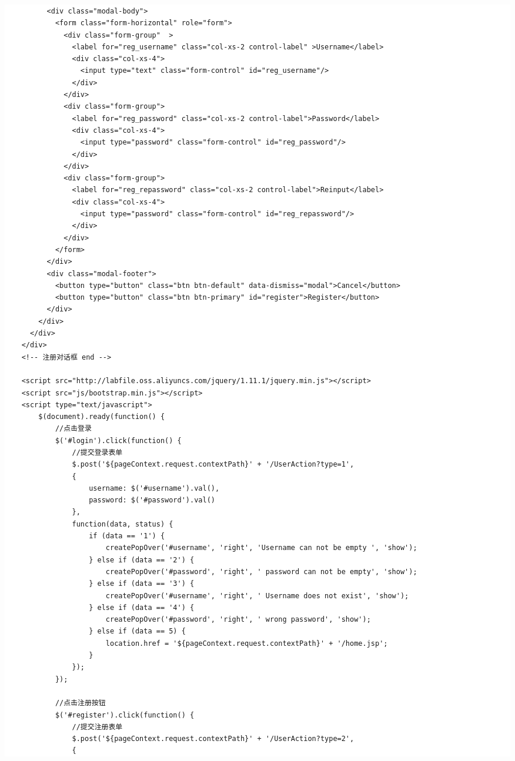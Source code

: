 ```
	      <div class="modal-body">
	      	<form class="form-horizontal" role="form">
			  <div class="form-group"  >
			    <label for="reg_username" class="col-xs-2 control-label" >Username</label>
			    <div class="col-xs-4">
			      <input type="text" class="form-control" id="reg_username"/>
			    </div>
			  </div>
			  <div class="form-group">
			    <label for="reg_password" class="col-xs-2 control-label">Password</label>
			    <div class="col-xs-4">
			      <input type="password" class="form-control" id="reg_password"/>
			    </div>
			  </div>
			  <div class="form-group">
			    <label for="reg_repassword" class="col-xs-2 control-label">Reinput</label>
			    <div class="col-xs-4">
			      <input type="password" class="form-control" id="reg_repassword"/>
			    </div>
			  </div>
			</form>
	      </div>
	      <div class="modal-footer">
	        <button type="button" class="btn btn-default" data-dismiss="modal">Cancel</button>
	        <button type="button" class="btn btn-primary" id="register">Register</button>
	      </div>
	    </div>
	  </div>
	</div>
	<!-- 注册对话框 end -->
	
    <script src="http://labfile.oss.aliyuncs.com/jquery/1.11.1/jquery.min.js"></script>
    <script src="js/bootstrap.min.js"></script>
    <script type="text/javascript">
    	$(document).ready(function() {
    		//点击登录
    		$('#login').click(function() {
    			//提交登录表单
    			$.post('${pageContext.request.contextPath}' + '/UserAction?type=1',
				{
					username: $('#username').val(),
					password: $('#password').val()
				},
				function(data, status) {
					if (data == '1') {
						createPopOver('#username', 'right', 'Username can not be empty ', 'show');
					} else if (data == '2') {
						createPopOver('#password', 'right', ' password can not be empty', 'show');
					} else if (data == '3') {
						createPopOver('#username', 'right', ' Username does not exist', 'show');
					} else if (data == '4') {
						createPopOver('#password', 'right', ' wrong password', 'show');
					} else if (data == 5) {
						location.href = '${pageContext.request.contextPath}' + '/home.jsp';
					}
				});
    		});
    		
    		//点击注册按钮
    		$('#register').click(function() {
    			//提交注册表单
    			$.post('${pageContext.request.contextPath}' + '/UserAction?type=2',
				{
```